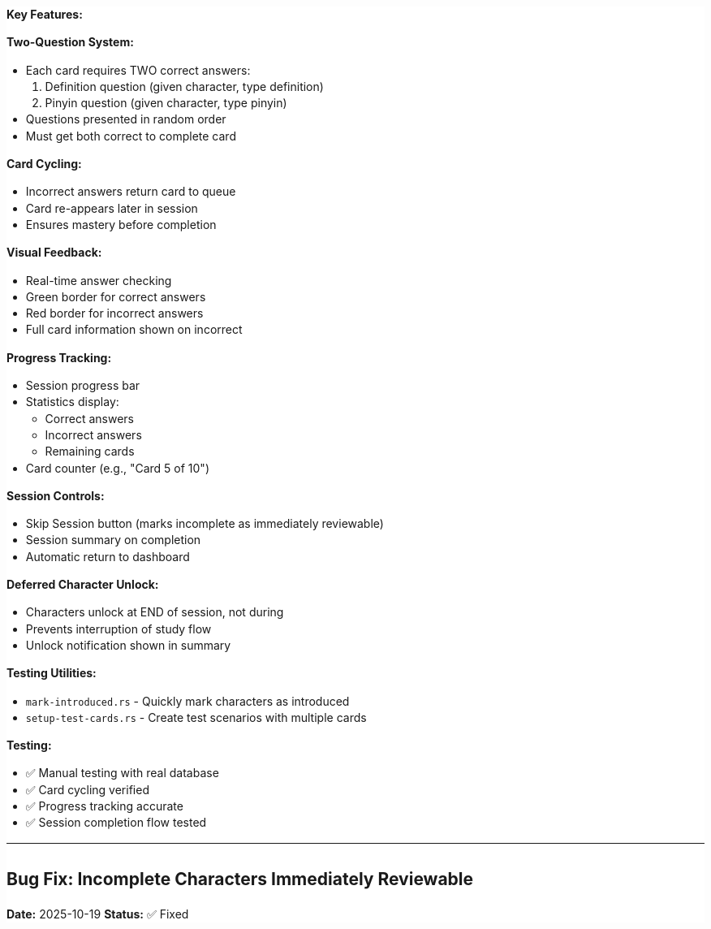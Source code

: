 **Key Features:**

**Two-Question System:**
- Each card requires TWO correct answers:
  1. Definition question (given character, type definition)
  2. Pinyin question (given character, type pinyin)
- Questions presented in random order
- Must get both correct to complete card

**Card Cycling:**
- Incorrect answers return card to queue
- Card re-appears later in session
- Ensures mastery before completion

**Visual Feedback:**
- Real-time answer checking
- Green border for correct answers
- Red border for incorrect answers
- Full card information shown on incorrect

**Progress Tracking:**
- Session progress bar
- Statistics display:
  - Correct answers
  - Incorrect answers
  - Remaining cards
- Card counter (e.g., "Card 5 of 10")

**Session Controls:**
- Skip Session button (marks incomplete as immediately reviewable)
- Session summary on completion
- Automatic return to dashboard

**Deferred Character Unlock:**
- Characters unlock at END of session, not during
- Prevents interruption of study flow
- Unlock notification shown in summary

**Testing Utilities:**
- `mark-introduced.rs` - Quickly mark characters as introduced
- `setup-test-cards.rs` - Create test scenarios with multiple cards

**Testing:**
- ✅ Manual testing with real database
- ✅ Card cycling verified
- ✅ Progress tracking accurate
- ✅ Session completion flow tested

---

## Bug Fix: Incomplete Characters Immediately Reviewable

**Date:** 2025-10-19
**Status:** ✅ Fixed
